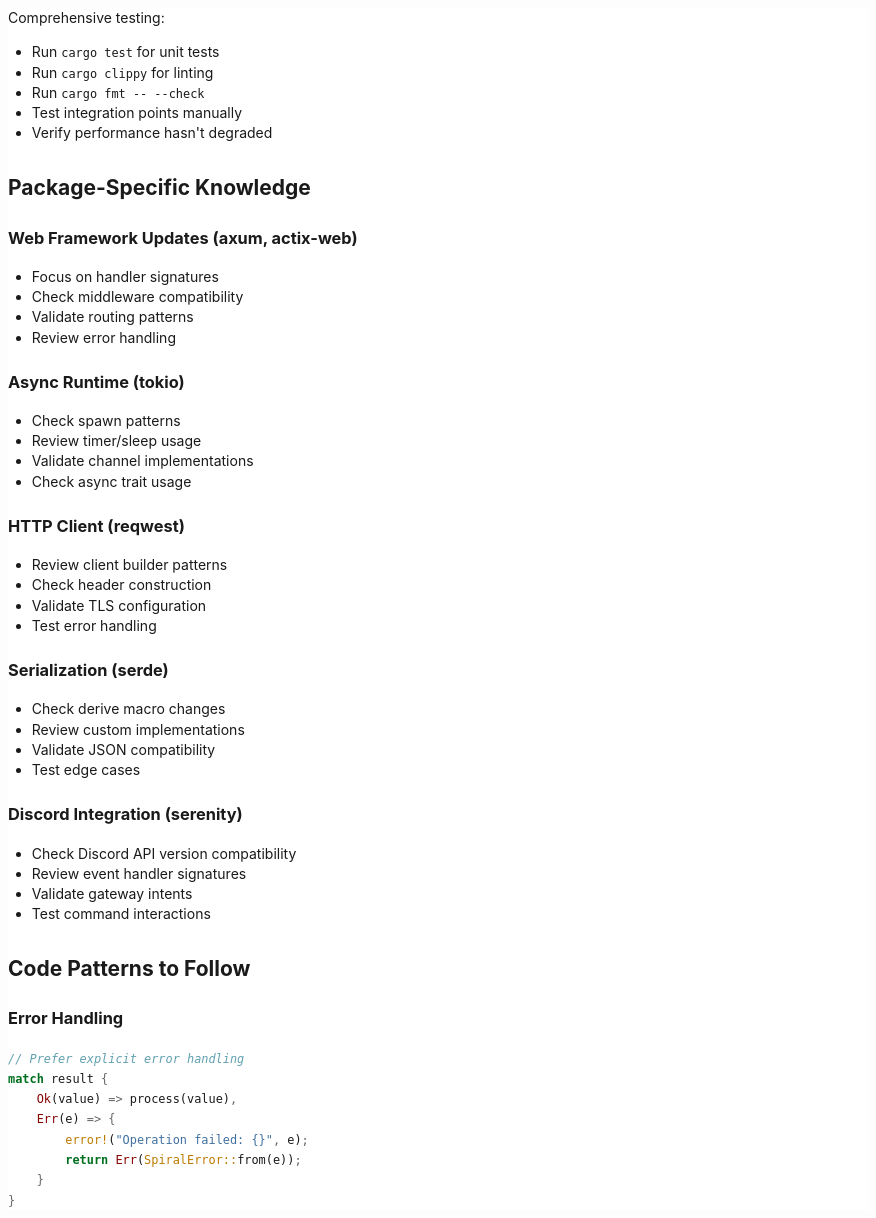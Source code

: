Comprehensive testing:

- Run `cargo test` for unit tests
- Run `cargo clippy` for linting
- Run `cargo fmt -- --check`
- Test integration points manually
- Verify performance hasn't degraded

## Package-Specific Knowledge

### Web Framework Updates (axum, actix-web)

- Focus on handler signatures
- Check middleware compatibility
- Validate routing patterns
- Review error handling

### Async Runtime (tokio)

- Check spawn patterns
- Review timer/sleep usage
- Validate channel implementations
- Check async trait usage

### HTTP Client (reqwest)

- Review client builder patterns
- Check header construction
- Validate TLS configuration
- Test error handling

### Serialization (serde)

- Check derive macro changes
- Review custom implementations
- Validate JSON compatibility
- Test edge cases

### Discord Integration (serenity)

- Check Discord API version compatibility
- Review event handler signatures
- Validate gateway intents
- Test command interactions

## Code Patterns to Follow

### Error Handling

```rust
// Prefer explicit error handling
match result {
    Ok(value) => process(value),
    Err(e) => {
        error!("Operation failed: {}", e);
        return Err(SpiralError::from(e));
    }
}
```

